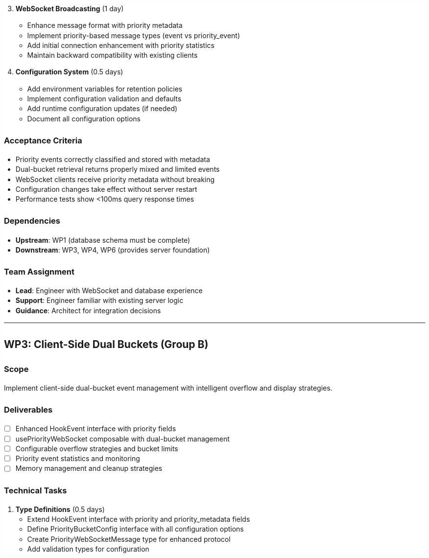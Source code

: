 3. **WebSocket Broadcasting** (1 day)
   - Enhance message format with priority metadata
   - Implement priority-based message types (event vs priority_event)
   - Add initial connection enhancement with priority statistics
   - Maintain backward compatibility with existing clients

4. **Configuration System** (0.5 days)
   - Add environment variables for retention policies
   - Implement configuration validation and defaults
   - Add runtime configuration updates (if needed)
   - Document all configuration options

### Acceptance Criteria
- Priority events correctly classified and stored with metadata
- Dual-bucket retrieval returns properly mixed and limited events
- WebSocket clients receive priority metadata without breaking
- Configuration changes take effect without server restart
- Performance tests show <100ms query response times

### Dependencies
- **Upstream**: WP1 (database schema must be complete)
- **Downstream**: WP3, WP4, WP6 (provides server foundation)

### Team Assignment
- **Lead**: Engineer with WebSocket and database experience
- **Support**: Engineer familiar with existing server logic
- **Guidance**: Architect for integration decisions

---

## WP3: Client-Side Dual Buckets (Group B)

### Scope
Implement client-side dual-bucket event management with intelligent overflow and display strategies.

### Deliverables
- [ ] Enhanced HookEvent interface with priority fields
- [ ] usePriorityWebSocket composable with dual-bucket management
- [ ] Configurable overflow strategies and bucket limits
- [ ] Priority event statistics and monitoring
- [ ] Memory management and cleanup strategies

### Technical Tasks
1. **Type Definitions** (0.5 days)
   - Extend HookEvent interface with priority and priority_metadata fields
   - Define PriorityBucketConfig interface with all configuration options
   - Create PriorityWebSocketMessage type for enhanced protocol
   - Add validation types for configuration
